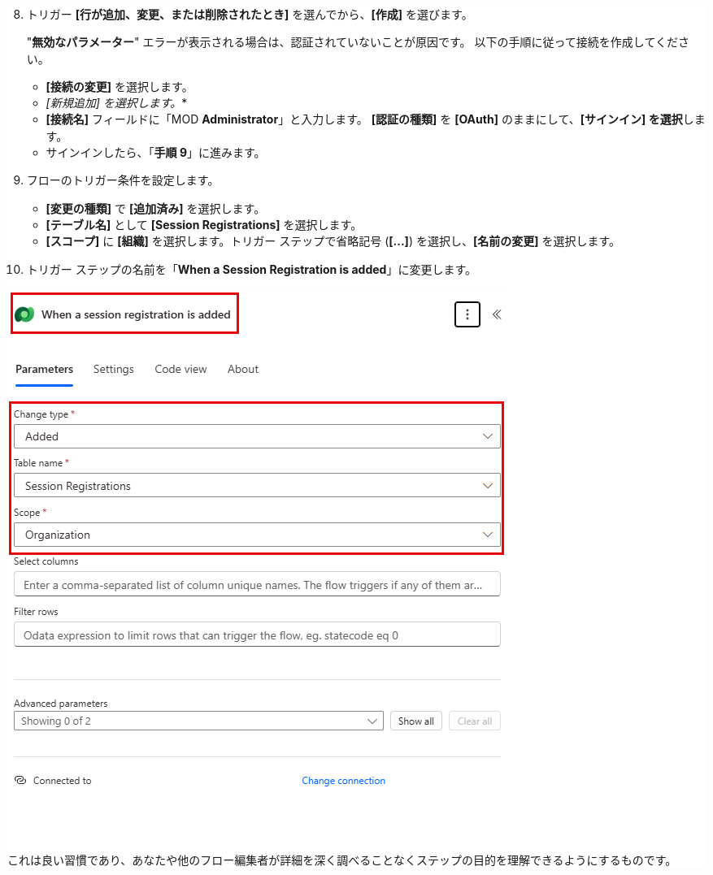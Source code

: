 8. トリガー **[行が追加、変更、または削除されたとき]** を選んでから、**[作成]** を選びます。

    "**無効なパラメーター**" エラーが表示される場合は、認証されていないことが原因です。 以下の手順に従って接続を作成してください。 
    - **[接続の変更]** を選択します。
    - *[新規追加] を選択します。**
    - **[接続名]** フィールドに「MOD **Administrator**」と入力します。 **[認証の種類]** を **[OAuth]** のままにして、**[サインイン] を選択**します。
    - サインインしたら、「**手順 9**」に進みます。 

9. フローのトリガー条件を設定します。

    - **[変更の種類]** で **[追加済み]** を選択します。
    - **[テーブル名]** として **[Session Registrations]** を選択します。
    - **[スコープ]** に **[組織]** を選択します。トリガー ステップで省略記号 (**[...]**) を選択し、**[名前の変更]** を選択します。 

10. トリガー ステップの名前を「**When a Session Registration is added**」に変更します。

![セッションが追加されたときのトリガー構成のスクリーンショット](media/power-automate-01.png)

これは良い習慣であり、あなたや他のフロー編集者が詳細を深く調べることなくステップの目的を理解できるようにするものです。
